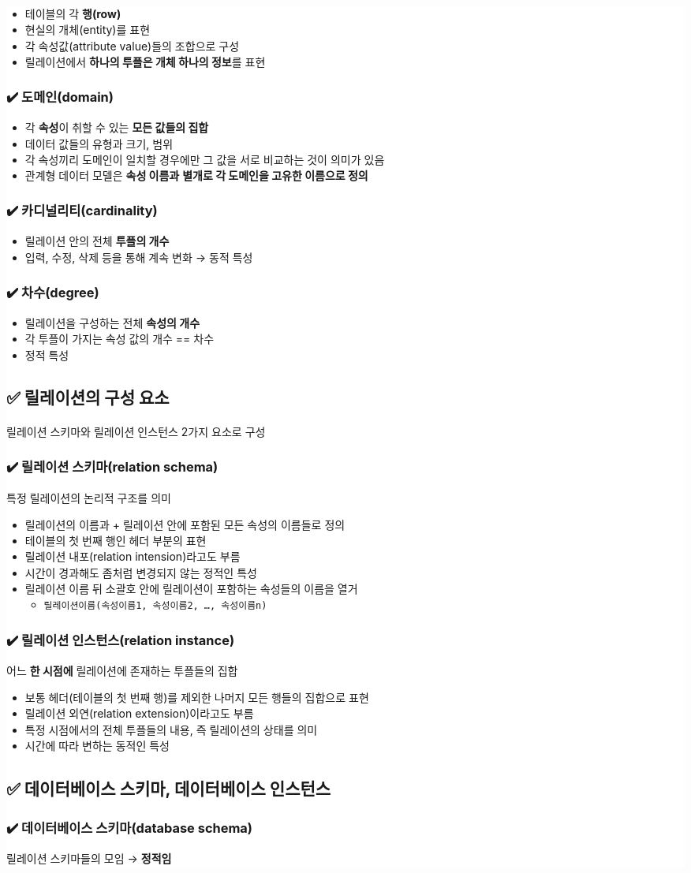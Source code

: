 - 테이블의 각 **행(row)**
- 현실의 개체(entity)를 표현
- 각 속성값(attribute value)들의 조합으로 구성
- 릴레이션에서 **하나의 투플은 개체 하나의 정보**를 표현

### ✔️ 도메인(domain)

- 각 **속성**이 취할 수 있는 **모든 값들의 집합**
- 데이터 값들의 유형과 크기, 범위
- 각 속성끼리 도메인이 일치할 경우에만 그 값을 서로 비교하는 것이 의미가 있음
- 관계형 데이터 모델은 **속성 이름과** **별개로 각 도메인을 고유한 이름으로 정의**

### ✔️ 카디널리티(cardinality)

- 릴레이션 안의 전체 **투플의 개수**
- 입력, 수정, 삭제 등을 통해 계속 변화 → 동적 특성

### ✔️ 차수(degree)

- 릴레이션을 구성하는 전체 **속성의 개수**
- 각 투플이 가지는 속성 값의 개수 == 차수
- 정적 특성

## ✅ 릴레이션의 구성 요소

릴레이션 스키마와 릴레이션 인스턴스 2가지 요소로 구성

### ✔️ 릴레이션 스키마(relation schema)

특정 릴레이션의 논리적 구조를 의미

- 릴레이션의 이름과 + 릴레이션 안에 포함된 모든 속성의 이름들로 정의
- 테이블의 첫 번째 행인 헤더 부분의 표현
- 릴레이션 내포(relation intension)라고도 부름
- 시간이 경과해도 좀처럼 변경되지 않는 정적인 특성
- 릴레이션 이름 뒤 소괄호 안에 릴레이션이 포함하는 속성들의 이름을 열거
  - `릴레이션이름(속성이름1, 속성이름2, …, 속성이름n)`

### ✔️ 릴레이션 인스턴스(relation instance)

어느 **한 시점에** 릴레이션에 존재하는 투플들의 집합

- 보통 헤더(테이블의 첫 번째 행)를 제외한 나머지 모든 행들의 집합으로 표현
- 릴레이션 외연(relation extension)이라고도 부름
- 특정 시점에서의 전체 투플들의 내용, 즉 릴레이션의 상태를 의미
- 시간에 따라 변하는 동적인 특성

## ✅ 데이터베이스 스키마, 데이터베이스 인스턴스

### ✔️ 데이터베이스 스키마(database schema)

릴레이션 스키마들의 모임 → **정적임**

